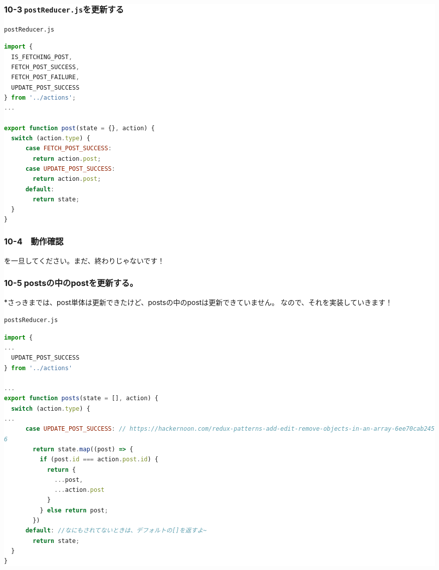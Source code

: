 ### 10-3 `postReducer.js`を更新する
`postReducer.js`

```js
import {
  IS_FETCHING_POST,
  FETCH_POST_SUCCESS,
  FETCH_POST_FAILURE,
  UPDATE_POST_SUCCESS
} from '../actions';
...

export function post(state = {}, action) {
  switch (action.type) {
      case FETCH_POST_SUCCESS:
        return action.post;
      case UPDATE_POST_SUCCESS:
        return action.post;
      default:
        return state;
  }
}
```

### 10-4　動作確認
を一旦してください。まだ、終わりじゃないです！

### 10-5 postsの中のpostを更新する。
*さっきまでは、post単体は更新できたけど、postsの中のpostは更新できていません。
なので、それを実装していきます！

`postsReducer.js`

```js
import {
...
  UPDATE_POST_SUCCESS
} from '../actions'

...
export function posts(state = [], action) {
  switch (action.type) {
...
      case UPDATE_POST_SUCCESS: // https://hackernoon.com/redux-patterns-add-edit-remove-objects-in-an-array-6ee70cab2456
        return state.map((post) => {
          if (post.id === action.post.id) {
            return {
              ...post,
              ...action.post
            }
          } else return post;
        })
      default: //なにもされてないときは、デフォルトの[]を返すよ~
        return state;
  }
}
```
